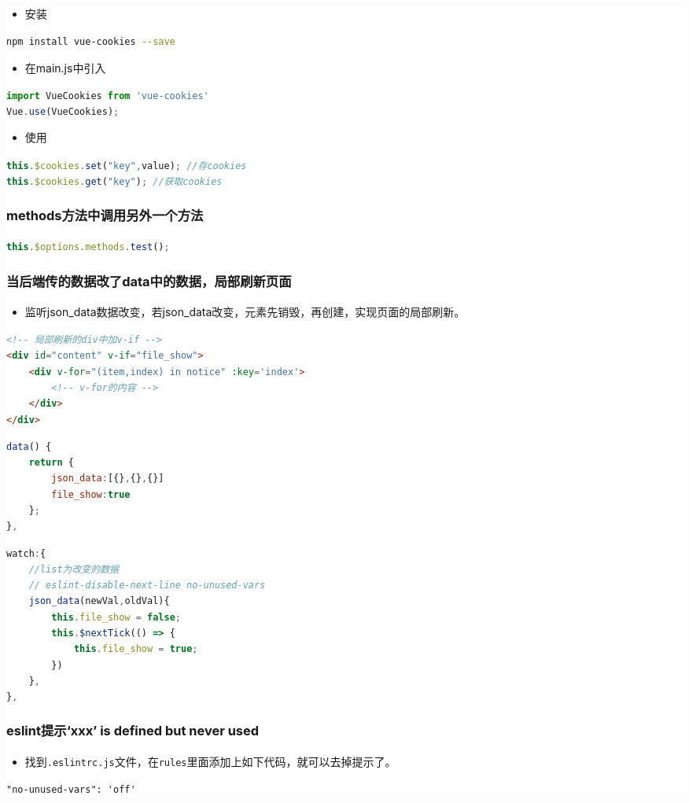 - 安装

```bash
npm install vue-cookies --save
```

- 在main.js中引入

```js
import VueCookies from 'vue-cookies'
Vue.use(VueCookies);
```

- 使用

```js
this.$cookies.set("key",value); //存cookies
this.$cookies.get("key"); //获取cookies
```

### methods方法中调用另外一个方法

```js
this.$options.methods.test();
```

### 当后端传的数据改了data中的数据，局部刷新页面

- 监听json_data数据改变，若json_data改变，元素先销毁，再创建，实现页面的局部刷新。

```html
<!-- 局部刷新的div中加v-if -->
<div id="content" v-if="file_show">
    <div v-for="(item,index) in notice" :key='index'>
        <!-- v-for的内容 -->
    </div>
</div>
```

```js
data() {
    return {
        json_data:[{},{},{}]
        file_show:true
    };
},
```

```js
watch:{
    //list为改变的数据
    // eslint-disable-next-line no-unused-vars
    json_data(newVal,oldVal){
        this.file_show = false;
        this.$nextTick(() => {
            this.file_show = true;
        })
    },
},
```

### eslint提示‘xxx’ is defined but never used

- 找到`.eslintrc.js`文件，在`rules`里面添加上如下代码，就可以去掉提示了。

```
"no-unused-vars": 'off'
```

